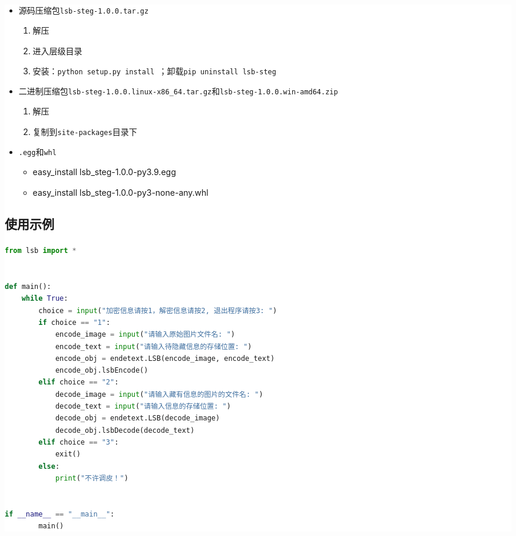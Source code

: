 - 源码压缩包`lsb-steg-1.0.0.tar.gz`
  
  1. 解压
  
  2. 进入层级目录
  
  3. 安装：`python setup.py install `；卸载`pip uninstall lsb-steg`

- 二进制压缩包`lsb-steg-1.0.0.linux-x86_64.tar.gz`和`lsb-steg-1.0.0.win-amd64.zip`
  
  1. 解压
  
  2. 复制到`site-packages`目录下

- `.egg`和`whl`
  
  - easy_install lsb_steg-1.0.0-py3.9.egg
  
  - easy_install lsb_steg-1.0.0-py3-none-any.whl

## 使用示例

```python
from lsb import *


def main():
    while True:
        choice = input("加密信息请按1，解密信息请按2, 退出程序请按3: ")
        if choice == "1":
            encode_image = input("请输入原始图片文件名: ")
            encode_text = input("请输入待隐藏信息的存储位置: ")
            encode_obj = endetext.LSB(encode_image, encode_text)
            encode_obj.lsbEncode()
        elif choice == "2":
            decode_image = input("请输入藏有信息的图片的文件名: ") 
            decode_text = input("请输入信息的存储位置: ") 
            decode_obj = endetext.LSB(decode_image)
            decode_obj.lsbDecode(decode_text)
        elif choice == "3":
            exit()
        else:
            print("不许调皮！")


if __name__ == "__main__":
        main()


```